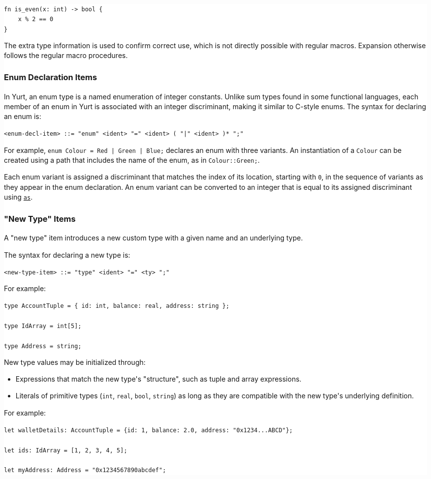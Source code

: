```yurt
fn is_even(x: int) -> bool {
    x % 2 == 0
}
```

The extra type information is used to confirm correct use, which is not directly possible with regular macros. Expansion otherwise follows the regular macro procedures.

### Enum Declaration Items

In Yurt, an enum type is a named enumeration of integer constants. Unlike sum types found in some functional languages, each member of an enum in Yurt is associated with an integer discriminant, making it similar to C-style enums. The syntax for declaring an enum is:

```bnf
<enum-decl-item> ::= "enum" <ident> "=" <ident> ( "|" <ident> )* ";"
```

For example, `enum Colour = Red | Green | Blue;` declares an enum with three variants. An instantiation of a `Colour` can be created using a path that includes the name of the enum, as in `Colour::Green;`.

Each enum variant is assigned a discriminant that matches the index of its location, starting with `0`, in the sequence of variants as they appear in the enum declaration. An enum variant can be converted to an integer that is equal to its assigned discriminant using [`as`](#cast-expressions).

### "New Type" Items

A "new type" item introduces a new custom type with a given name and an underlying type.

The syntax for declaring a new type is:

```bnf
<new-type-item> ::= "type" <ident> "=" <ty> ";"
```

For example:

```yurt
type AccountTuple = { id: int, balance: real, address: string };

type IdArray = int[5];

type Address = string;
```

New type values may be initialized through:

- Expressions that match the new type's "structure", such as tuple and array expressions.

- Literals of primitive types (`int`, `real`, `bool`, `string`) as long as they are compatible with the new type's underlying definition.

For example:

```yurt
let walletDetails: AccountTuple = {id: 1, balance: 2.0, address: "0x1234...ABCD"};

let ids: IdArray = [1, 2, 3, 4, 5];

let myAddress: Address = "0x1234567890abcdef";
```
